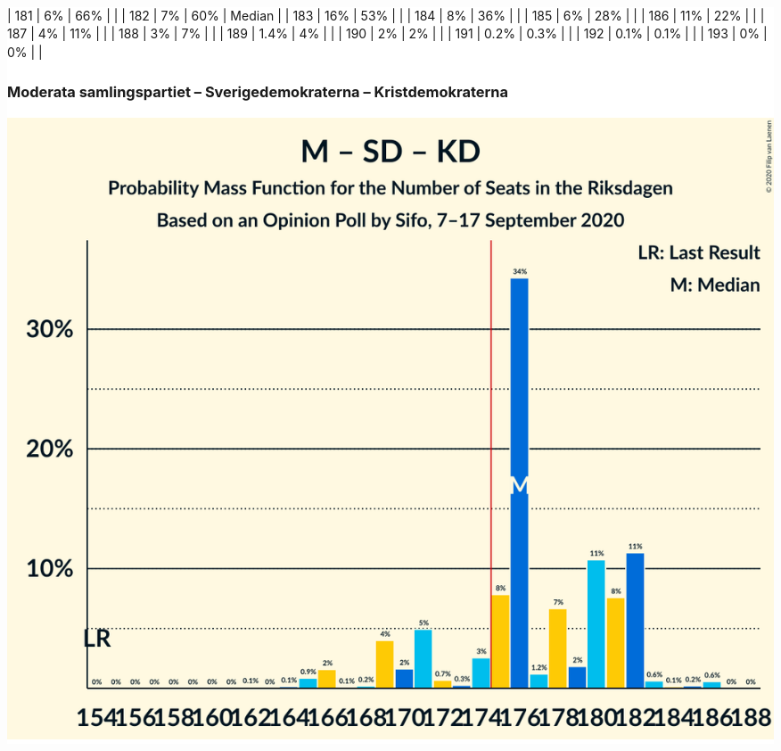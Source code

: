 | 181 | 6% | 66% |  |
| 182 | 7% | 60% | Median |
| 183 | 16% | 53% |  |
| 184 | 8% | 36% |  |
| 185 | 6% | 28% |  |
| 186 | 11% | 22% |  |
| 187 | 4% | 11% |  |
| 188 | 3% | 7% |  |
| 189 | 1.4% | 4% |  |
| 190 | 2% | 2% |  |
| 191 | 0.2% | 0.3% |  |
| 192 | 0.1% | 0.1% |  |
| 193 | 0% | 0% |  |

### Moderata samlingspartiet – Sverigedemokraterna – Kristdemokraterna

![Graph with seats probability mass function not yet produced](2020-09-17-Sifo-coalitions-seats-pmf-m–sd–kd.png "Seats Probability Mass Function")
